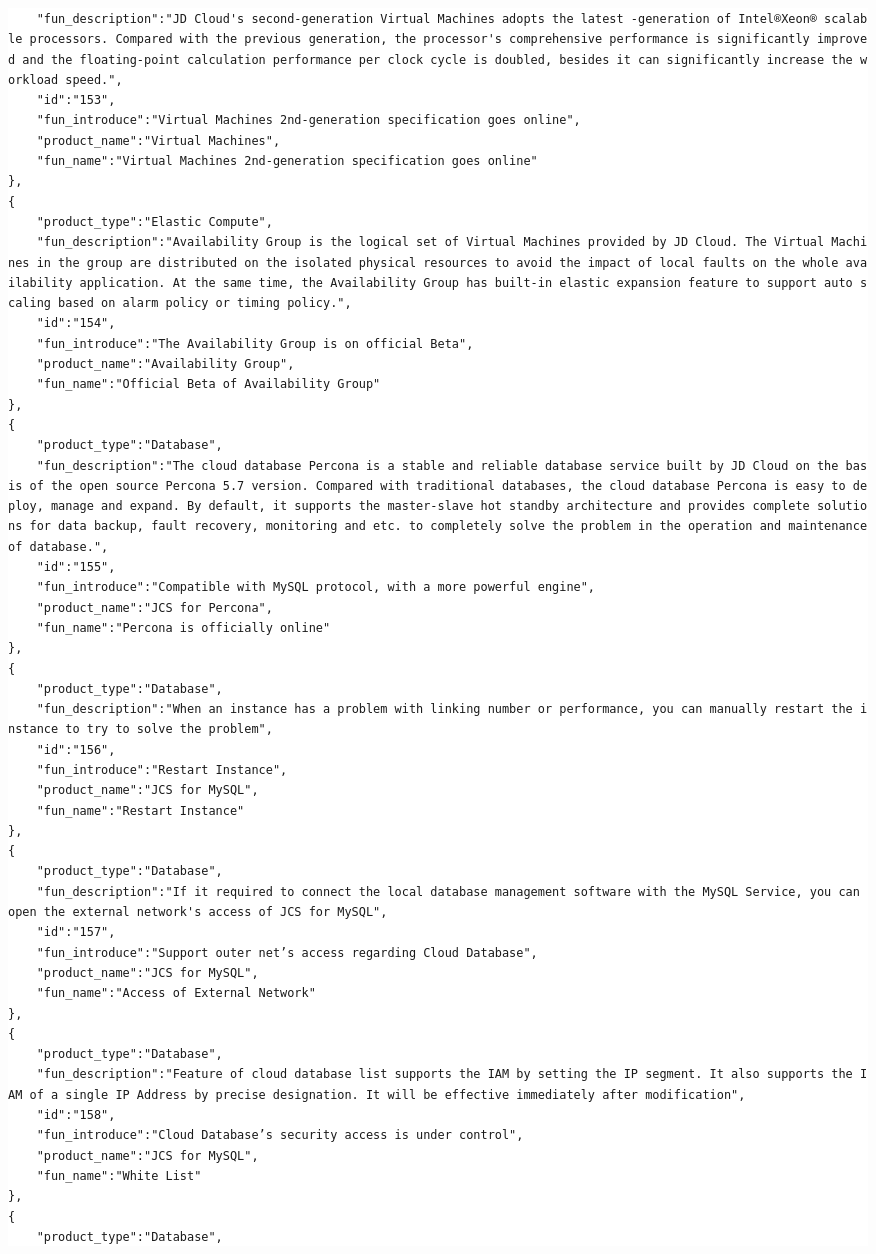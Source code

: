 		"fun_description":"JD Cloud's second-generation Virtual Machines adopts the latest -generation of Intel®Xeon® scalable processors. Compared with the previous generation, the processor's comprehensive performance is significantly improved and the floating-point calculation performance per clock cycle is doubled, besides it can significantly increase the workload speed.",
		"id":"153",
		"fun_introduce":"Virtual Machines 2nd-generation specification goes online",
		"product_name":"Virtual Machines",
		"fun_name":"Virtual Machines 2nd-generation specification goes online"
	},
	{
		"product_type":"Elastic Compute",
		"fun_description":"Availability Group is the logical set of Virtual Machines provided by JD Cloud. The Virtual Machines in the group are distributed on the isolated physical resources to avoid the impact of local faults on the whole availability application. At the same time, the Availability Group has built-in elastic expansion feature to support auto scaling based on alarm policy or timing policy.",
		"id":"154",
		"fun_introduce":"The Availability Group is on official Beta",
		"product_name":"Availability Group",
		"fun_name":"Official Beta of Availability Group"
	},
	{
		"product_type":"Database",
		"fun_description":"The cloud database Percona is a stable and reliable database service built by JD Cloud on the basis of the open source Percona 5.7 version. Compared with traditional databases, the cloud database Percona is easy to deploy, manage and expand. By default, it supports the master-slave hot standby architecture and provides complete solutions for data backup, fault recovery, monitoring and etc. to completely solve the problem in the operation and maintenance of database.",
		"id":"155",
		"fun_introduce":"Compatible with MySQL protocol, with a more powerful engine",
		"product_name":"JCS for Percona",
		"fun_name":"Percona is officially online"
	},
	{
		"product_type":"Database",
		"fun_description":"When an instance has a problem with linking number or performance, you can manually restart the instance to try to solve the problem",
		"id":"156",
		"fun_introduce":"Restart Instance",
		"product_name":"JCS for MySQL",
		"fun_name":"Restart Instance"
	},
	{
		"product_type":"Database",
		"fun_description":"If it required to connect the local database management software with the MySQL Service, you can open the external network's access of JCS for MySQL",
		"id":"157",
		"fun_introduce":"Support outer net’s access regarding Cloud Database",
		"product_name":"JCS for MySQL",
		"fun_name":"Access of External Network"
	},
	{
		"product_type":"Database",
		"fun_description":"Feature of cloud database list supports the IAM by setting the IP segment. It also supports the IAM of a single IP Address by precise designation. It will be effective immediately after modification",
		"id":"158",
		"fun_introduce":"Cloud Database’s security access is under control",
		"product_name":"JCS for MySQL",
		"fun_name":"White List"
	},
	{
		"product_type":"Database",